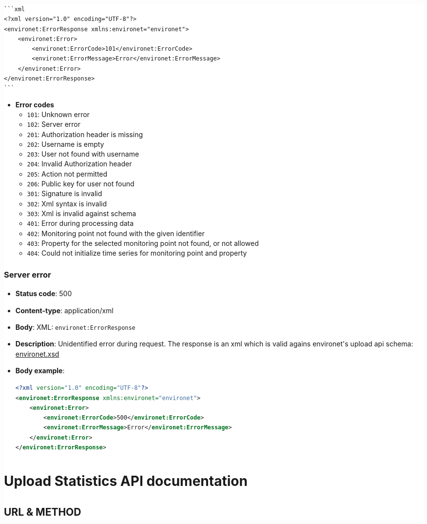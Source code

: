 	```xml
	<?xml version="1.0" encoding="UTF-8"?>
	<environet:ErrorResponse xmlns:environet="environet">
		<environet:Error>
			<environet:ErrorCode>101</environet:ErrorCode>
			<environet:ErrorMessage>Error</environet:ErrorMessage>
		</environet:Error>
	</environet:ErrorResponse>
	```
* **Error codes**
    * `101`: Unknown error 
	* `102`: Server error
	* `201`: Authorization header is missing
	* `202`: Username is empty
	* `203`: User not found with username
	* `204`: Invalid Authorization header
	* `205`: Action not permitted
	* `206`: Public key for user not found
	* `301`: Signature is invalid
	* `302`: Xml syntax is invalid
	* `303`: Xml is invalid against schema
	* `401`: Error during processing data
	* `402`: Monitoring point not found with the given identifier
	* `403`: Property for the selected monitoring point not found, or not allowed
	* `404`: Could not initialize time series for monitoring point and property
	
	
### Server error

* **Status code**: 500
* **Content-type**: application/xml
* **Body**: XML: `environet:ErrorResponse`
* **Description**: Unidentified error during request. The response is an xml which is valid agains environet's upload api schema: [environet.xsd](resources/environet.xsd)
* **Body example**:
	 
	```xml
	<?xml version="1.0" encoding="UTF-8"?>
	<environet:ErrorResponse xmlns:environet="environet">
		<environet:Error>
			<environet:ErrorCode>500</environet:ErrorCode>
			<environet:ErrorMessage>Error</environet:ErrorMessage>
		</environet:Error>
	</environet:ErrorResponse>
	```

<a name="23_api_upload_statistics"></a>

# Upload Statistics API documentation

## URL & METHOD
